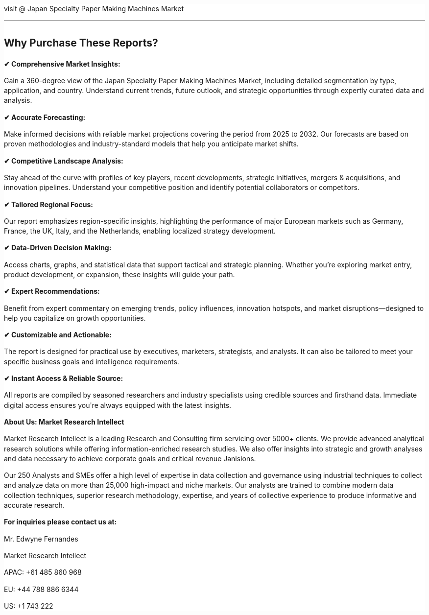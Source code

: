 visit&nbsp;@</strong>&nbsp;</span><span class="font-[700]"><a href="https://www.marketresearchintellect.com/product/global-specialty-paper-making-machines-market-size-forecast/?utm_source=Linkedin&utm_medium=828" target="_blank" data-tracking-control-name="article-ssr-frontend-pulse_little-text-block" data-tracking-will-navigate="" data-test-link="">Japan Specialty Paper Making Machines Market</a></span></p></blockquote><hr /><h2>Why Purchase These Reports?</h2><p><strong>✔ Comprehensive Market Insights:</strong></p><p>Gain a 360-degree view of the Japan Specialty Paper Making Machines Market, including detailed segmentation by type, application, and country. Understand current trends, future outlook, and strategic opportunities through expertly curated data and analysis.</p><p><strong>✔ Accurate Forecasting:</strong></p><p>Make informed decisions with reliable market projections covering the period from 2025 to 2032. Our forecasts are based on proven methodologies and industry-standard models that help you anticipate market shifts.</p><p><strong>✔ Competitive Landscape Analysis:</strong></p><p>Stay ahead of the curve with profiles of key players, recent developments, strategic initiatives, mergers &amp; acquisitions, and innovation pipelines. Understand your competitive position and identify potential collaborators or competitors.</p><p><strong>✔ Tailored Regional Focus:</strong></p><p>Our report emphasizes region-specific insights, highlighting the performance of major European markets such as Germany, France, the UK, Italy, and the Netherlands, enabling localized strategy development.</p><p><strong>✔ Data-Driven Decision Making:</strong></p><p>Access charts, graphs, and statistical data that support tactical and strategic planning. Whether you&rsquo;re exploring market entry, product development, or expansion, these insights will guide your path.</p><p><strong>✔ Expert Recommendations:</strong></p><p>Benefit from expert commentary on emerging trends, policy influences, innovation hotspots, and market disruptions&mdash;designed to help you capitalize on growth opportunities.</p><p><strong>✔ Customizable and Actionable:</strong></p><p>The report is designed for practical use by executives, marketers, strategists, and analysts. It can also be tailored to meet your specific business goals and intelligence requirements.</p><p><strong>✔ Instant Access &amp; Reliable Source:</strong></p><p>All reports are compiled by seasoned researchers and industry specialists using credible sources and firsthand data. Immediate digital access ensures you're always equipped with the latest insights.</p><p><strong><span class="font-[700]">About Us: Market Research Intellect</span></strong></p><p><span class="">Market Research Intellect is a leading Research and Consulting firm servicing over 5000+ clients. We provide advanced analytical research solutions while offering information-enriched research studies.&nbsp;</span>We also offer insights into strategic and growth analyses and data necessary to achieve corporate goals and critical revenue Janisions.</p><p><span class="">Our 250 Analysts and SMEs offer a high level of expertise in data collection and governance using industrial techniques to collect and analyze data on more than 25,000 high-impact and niche markets. Our analysts are trained to combine modern data collection techniques, superior research methodology, expertise, and years of collective experience to produce informative and accurate research.</span></p><p><strong>For inquiries please contact us at:</strong></p><p>Mr. Edwyne Fernandes</p><p>Market Research Intellect</p><p>APAC: +61 485 860 968</p><p>EU: +44 788 886 6344</p><p>US: +1 743 222